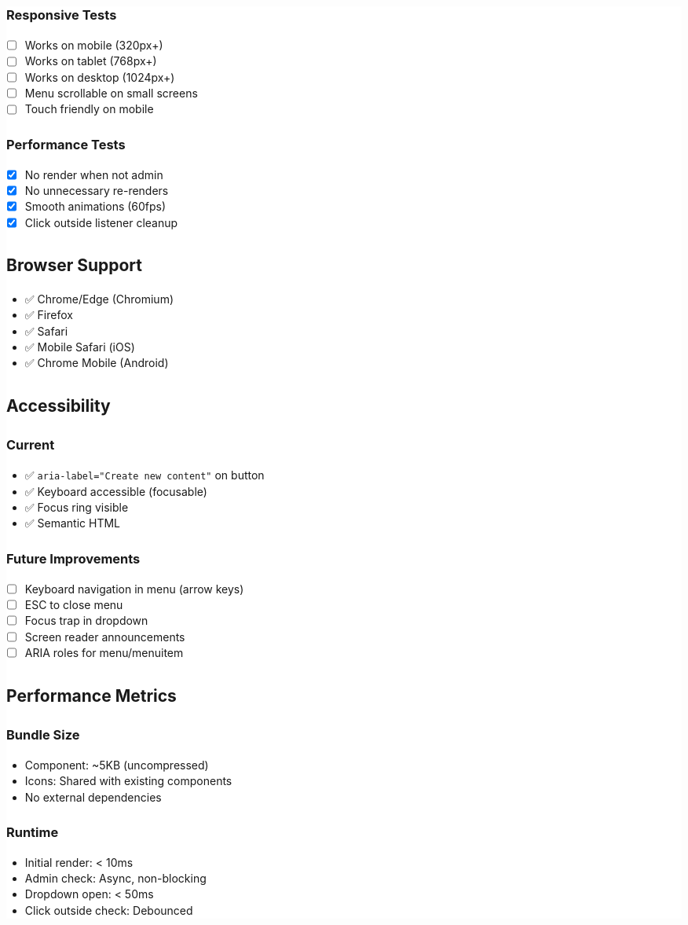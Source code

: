 ### Responsive Tests
- [ ] Works on mobile (320px+)
- [ ] Works on tablet (768px+)
- [ ] Works on desktop (1024px+)
- [ ] Menu scrollable on small screens
- [ ] Touch friendly on mobile

### Performance Tests
- [x] No render when not admin
- [x] No unnecessary re-renders
- [x] Smooth animations (60fps)
- [x] Click outside listener cleanup

## Browser Support
- ✅ Chrome/Edge (Chromium)
- ✅ Firefox
- ✅ Safari
- ✅ Mobile Safari (iOS)
- ✅ Chrome Mobile (Android)

## Accessibility

### Current
- ✅ `aria-label="Create new content"` on button
- ✅ Keyboard accessible (focusable)
- ✅ Focus ring visible
- ✅ Semantic HTML

### Future Improvements
- [ ] Keyboard navigation in menu (arrow keys)
- [ ] ESC to close menu
- [ ] Focus trap in dropdown
- [ ] Screen reader announcements
- [ ] ARIA roles for menu/menuitem

## Performance Metrics

### Bundle Size
- Component: ~5KB (uncompressed)
- Icons: Shared with existing components
- No external dependencies

### Runtime
- Initial render: < 10ms
- Admin check: Async, non-blocking
- Dropdown open: < 50ms
- Click outside check: Debounced
